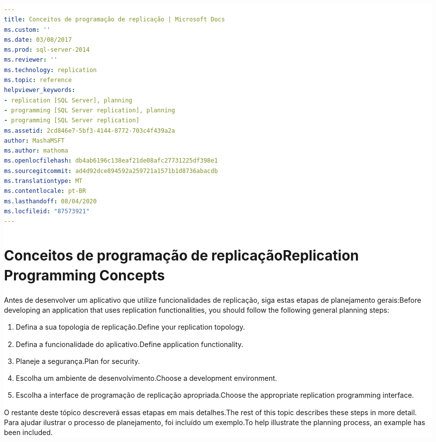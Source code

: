 ```yaml
---
title: Conceitos de programação de replicação | Microsoft Docs
ms.custom: ''
ms.date: 03/08/2017
ms.prod: sql-server-2014
ms.reviewer: ''
ms.technology: replication
ms.topic: reference
helpviewer_keywords:
- replication [SQL Server], planning
- programming [SQL Server replication], planning
- programming [SQL Server replication]
ms.assetid: 2cd846e7-5bf3-4144-8772-703c4f439a2a
author: MashaMSFT
ms.author: mathoma
ms.openlocfilehash: db4ab6196c138eaf21de08afc27731225df398e1
ms.sourcegitcommit: ad4d92dce894592a259721a1571b1d8736abacdb
ms.translationtype: MT
ms.contentlocale: pt-BR
ms.lasthandoff: 08/04/2020
ms.locfileid: "87573921"
---
```

# <a name="replication-programming-concepts"></a><span data-ttu-id="5a943-102">Conceitos de programação de replicação</span><span class="sxs-lookup"><span data-stu-id="5a943-102">Replication Programming Concepts</span></span>
  <span data-ttu-id="5a943-103">Antes de desenvolver um aplicativo que utilize funcionalidades de replicação, siga estas etapas de planejamento gerais:</span><span class="sxs-lookup"><span data-stu-id="5a943-103">Before developing an application that uses replication functionalities, you should follow the following general planning steps:</span></span>  
  
1.  <span data-ttu-id="5a943-104">Defina a sua topologia de replicação.</span><span class="sxs-lookup"><span data-stu-id="5a943-104">Define your replication topology.</span></span>  
  
2.  <span data-ttu-id="5a943-105">Defina a funcionalidade do aplicativo.</span><span class="sxs-lookup"><span data-stu-id="5a943-105">Define application functionality.</span></span>  
  
3.  <span data-ttu-id="5a943-106">Planeje a segurança.</span><span class="sxs-lookup"><span data-stu-id="5a943-106">Plan for security.</span></span>  
  
4.  <span data-ttu-id="5a943-107">Escolha um ambiente de desenvolvimento.</span><span class="sxs-lookup"><span data-stu-id="5a943-107">Choose a development environment.</span></span>  
  
5.  <span data-ttu-id="5a943-108">Escolha a interface de programação de replicação apropriada.</span><span class="sxs-lookup"><span data-stu-id="5a943-108">Choose the appropriate replication programming interface.</span></span>  
  
 <span data-ttu-id="5a943-109">O restante deste tópico descreverá essas etapas em mais detalhes.</span><span class="sxs-lookup"><span data-stu-id="5a943-109">The rest of this topic describes these steps in more detail.</span></span> <span data-ttu-id="5a943-110">Para ajudar ilustrar o processo de planejamento, foi incluído um exemplo.</span><span class="sxs-lookup"><span data-stu-id="5a943-110">To help illustrate the planning process, an example has been included.</span></span>  
  